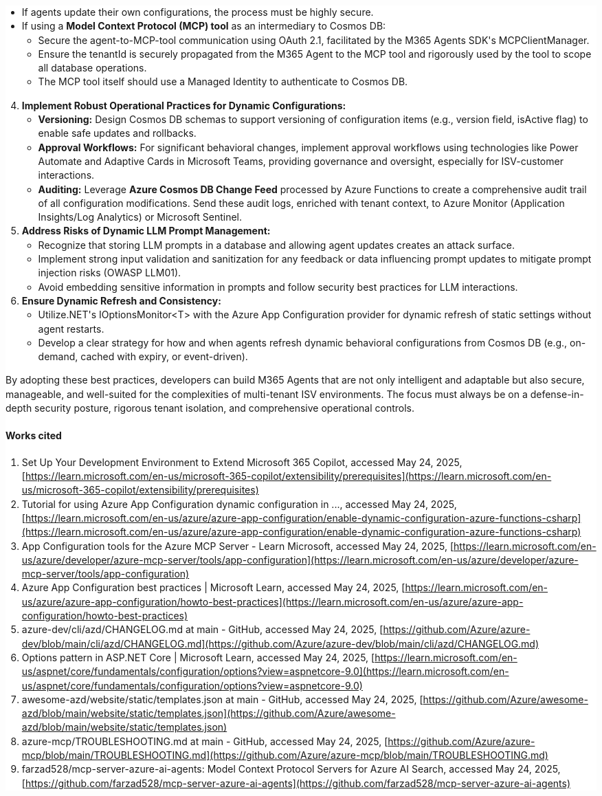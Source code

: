    * If agents update their own configurations, the process must be highly secure.  
   * If using a **Model Context Protocol (MCP) tool** as an intermediary to Cosmos DB:  
     * Secure the agent-to-MCP-tool communication using OAuth 2.1, facilitated by the M365 Agents SDK's MCPClientManager.  
     * Ensure the tenantId is securely propagated from the M365 Agent to the MCP tool and rigorously used by the tool to scope all database operations.  
     * The MCP tool itself should use a Managed Identity to authenticate to Cosmos DB.  
4. **Implement Robust Operational Practices for Dynamic Configurations:**  
   * **Versioning:** Design Cosmos DB schemas to support versioning of configuration items (e.g., version field, isActive flag) to enable safe updates and rollbacks.  
   * **Approval Workflows:** For significant behavioral changes, implement approval workflows using technologies like Power Automate and Adaptive Cards in Microsoft Teams, providing governance and oversight, especially for ISV-customer interactions.  
   * **Auditing:** Leverage **Azure Cosmos DB Change Feed** processed by Azure Functions to create a comprehensive audit trail of all configuration modifications. Send these audit logs, enriched with tenant context, to Azure Monitor (Application Insights/Log Analytics) or Microsoft Sentinel.  
5. **Address Risks of Dynamic LLM Prompt Management:**  
   * Recognize that storing LLM prompts in a database and allowing agent updates creates an attack surface.  
   * Implement strong input validation and sanitization for any feedback or data influencing prompt updates to mitigate prompt injection risks (OWASP LLM01).  
   * Avoid embedding sensitive information in prompts and follow security best practices for LLM interactions.  
6. **Ensure Dynamic Refresh and Consistency:**  
   * Utilize.NET's IOptionsMonitor\<T\> with the Azure App Configuration provider for dynamic refresh of static settings without agent restarts.  
   * Develop a clear strategy for how and when agents refresh dynamic behavioral configurations from Cosmos DB (e.g., on-demand, cached with expiry, or event-driven).

By adopting these best practices, developers can build M365 Agents that are not only intelligent and adaptable but also secure, manageable, and well-suited for the complexities of multi-tenant ISV environments. The focus must always be on a defense-in-depth security posture, rigorous tenant isolation, and comprehensive operational controls.

#### **Works cited**

1. Set Up Your Development Environment to Extend Microsoft 365 Copilot, accessed May 24, 2025, [https://learn.microsoft.com/en-us/microsoft-365-copilot/extensibility/prerequisites](https://learn.microsoft.com/en-us/microsoft-365-copilot/extensibility/prerequisites)  
2. Tutorial for using Azure App Configuration dynamic configuration in ..., accessed May 24, 2025, [https://learn.microsoft.com/en-us/azure/azure-app-configuration/enable-dynamic-configuration-azure-functions-csharp](https://learn.microsoft.com/en-us/azure/azure-app-configuration/enable-dynamic-configuration-azure-functions-csharp)  
3. App Configuration tools for the Azure MCP Server \- Learn Microsoft, accessed May 24, 2025, [https://learn.microsoft.com/en-us/azure/developer/azure-mcp-server/tools/app-configuration](https://learn.microsoft.com/en-us/azure/developer/azure-mcp-server/tools/app-configuration)  
4. Azure App Configuration best practices | Microsoft Learn, accessed May 24, 2025, [https://learn.microsoft.com/en-us/azure/azure-app-configuration/howto-best-practices](https://learn.microsoft.com/en-us/azure/azure-app-configuration/howto-best-practices)  
5. azure-dev/cli/azd/CHANGELOG.md at main \- GitHub, accessed May 24, 2025, [https://github.com/Azure/azure-dev/blob/main/cli/azd/CHANGELOG.md](https://github.com/Azure/azure-dev/blob/main/cli/azd/CHANGELOG.md)  
6. Options pattern in ASP.NET Core | Microsoft Learn, accessed May 24, 2025, [https://learn.microsoft.com/en-us/aspnet/core/fundamentals/configuration/options?view=aspnetcore-9.0](https://learn.microsoft.com/en-us/aspnet/core/fundamentals/configuration/options?view=aspnetcore-9.0)  
7. awesome-azd/website/static/templates.json at main \- GitHub, accessed May 24, 2025, [https://github.com/Azure/awesome-azd/blob/main/website/static/templates.json](https://github.com/Azure/awesome-azd/blob/main/website/static/templates.json)  
8. azure-mcp/TROUBLESHOOTING.md at main \- GitHub, accessed May 24, 2025, [https://github.com/Azure/azure-mcp/blob/main/TROUBLESHOOTING.md](https://github.com/Azure/azure-mcp/blob/main/TROUBLESHOOTING.md)  
9. farzad528/mcp-server-azure-ai-agents: Model Context Protocol Servers for Azure AI Search, accessed May 24, 2025, [https://github.com/farzad528/mcp-server-azure-ai-agents](https://github.com/farzad528/mcp-server-azure-ai-agents)  